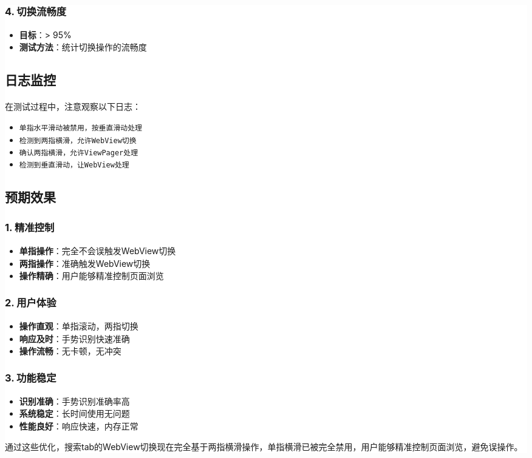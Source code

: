 ### 4. 切换流畅度
- **目标**：> 95%
- **测试方法**：统计切换操作的流畅度

## 日志监控

在测试过程中，注意观察以下日志：
- `单指水平滑动被禁用，按垂直滑动处理`
- `检测到两指横滑，允许WebView切换`
- `确认两指横滑，允许ViewPager处理`
- `检测到垂直滑动，让WebView处理`

## 预期效果

### 1. 精准控制
- **单指操作**：完全不会误触发WebView切换
- **两指操作**：准确触发WebView切换
- **操作精确**：用户能够精准控制页面浏览

### 2. 用户体验
- **操作直观**：单指滚动，两指切换
- **响应及时**：手势识别快速准确
- **操作流畅**：无卡顿，无冲突

### 3. 功能稳定
- **识别准确**：手势识别准确率高
- **系统稳定**：长时间使用无问题
- **性能良好**：响应快速，内存正常

通过这些优化，搜索tab的WebView切换现在完全基于两指横滑操作，单指横滑已被完全禁用，用户能够精准控制页面浏览，避免误操作。
